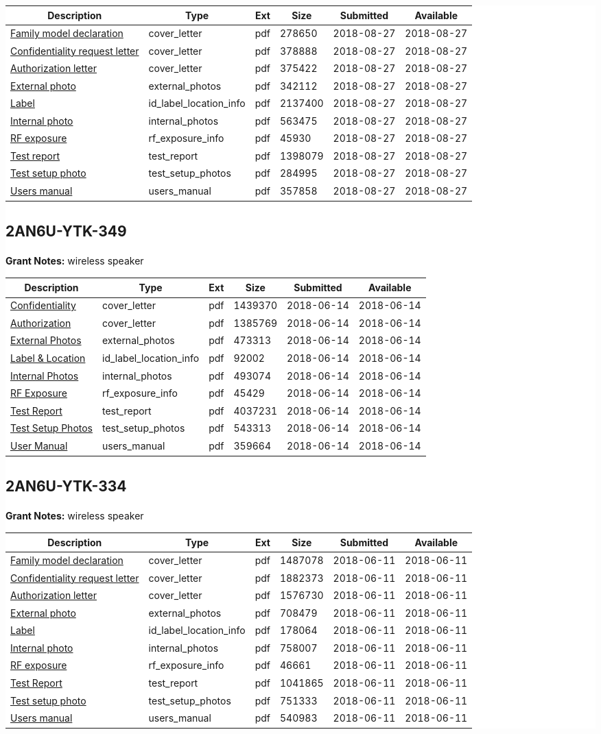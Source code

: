 | Description | Type | Ext | Size | Submitted | Available |
| ----------- | ---- | --- | ---- | --------- | --------- |
| [Family model declaration](2AN6UYTK-356/ec6159e26604d578acf8d9ac5e3e3f3f/3979118.pdf) | cover_letter | pdf | 278650 | 2018-08-27 | 2018-08-27 |
| [Confidentiality request letter](2AN6UYTK-356/ec6159e26604d578acf8d9ac5e3e3f3f/3979120.pdf) | cover_letter | pdf | 378888 | 2018-08-27 | 2018-08-27 |
| [Authorization letter](2AN6UYTK-356/ec6159e26604d578acf8d9ac5e3e3f3f/3979122.pdf) | cover_letter | pdf | 375422 | 2018-08-27 | 2018-08-27 |
| [External photo](2AN6UYTK-356/ec6159e26604d578acf8d9ac5e3e3f3f/3979115.pdf) | external_photos | pdf | 342112 | 2018-08-27 | 2018-08-27 |
| [Label](2AN6UYTK-356/ec6159e26604d578acf8d9ac5e3e3f3f/3979121.pdf) | id_label_location_info | pdf | 2137400 | 2018-08-27 | 2018-08-27 |
| [Internal photo](2AN6UYTK-356/ec6159e26604d578acf8d9ac5e3e3f3f/3979116.pdf) | internal_photos | pdf | 563475 | 2018-08-27 | 2018-08-27 |
| [RF exposure](2AN6UYTK-356/ec6159e26604d578acf8d9ac5e3e3f3f/3979119.pdf) | rf_exposure_info | pdf | 45930 | 2018-08-27 | 2018-08-27 |
| [Test report](2AN6UYTK-356/ec6159e26604d578acf8d9ac5e3e3f3f/3979123.pdf) | test_report | pdf | 1398079 | 2018-08-27 | 2018-08-27 |
| [Test setup photo](2AN6UYTK-356/ec6159e26604d578acf8d9ac5e3e3f3f/3979114.pdf) | test_setup_photos | pdf | 284995 | 2018-08-27 | 2018-08-27 |
| [Users manual](2AN6UYTK-356/ec6159e26604d578acf8d9ac5e3e3f3f/3979117.pdf) | users_manual | pdf | 357858 | 2018-08-27 | 2018-08-27 |
## 2AN6U-YTK-349
**Grant Notes:** wireless speaker

| Description | Type | Ext | Size | Submitted | Available |
| ----------- | ---- | --- | ---- | --------- | --------- |
| [Confidentiality](2AN6U-YTK-349/70a6ffccb6a588231c85adcdfc57fdd3/3888153.pdf) | cover_letter | pdf | 1439370 | 2018-06-14 | 2018-06-14 |
| [Authorization](2AN6U-YTK-349/70a6ffccb6a588231c85adcdfc57fdd3/3888154.pdf) | cover_letter | pdf | 1385769 | 2018-06-14 | 2018-06-14 |
| [External Photos](2AN6U-YTK-349/70a6ffccb6a588231c85adcdfc57fdd3/3888151.pdf) | external_photos | pdf | 473313 | 2018-06-14 | 2018-06-14 |
| [Label & Location](2AN6U-YTK-349/70a6ffccb6a588231c85adcdfc57fdd3/3888156.pdf) | id_label_location_info | pdf | 92002 | 2018-06-14 | 2018-06-14 |
| [Internal Photos](2AN6U-YTK-349/70a6ffccb6a588231c85adcdfc57fdd3/3888150.pdf) | internal_photos | pdf | 493074 | 2018-06-14 | 2018-06-14 |
| [RF Exposure](2AN6U-YTK-349/70a6ffccb6a588231c85adcdfc57fdd3/3888155.pdf) | rf_exposure_info | pdf | 45429 | 2018-06-14 | 2018-06-14 |
| [Test Report](2AN6U-YTK-349/70a6ffccb6a588231c85adcdfc57fdd3/3888158.pdf) | test_report | pdf | 4037231 | 2018-06-14 | 2018-06-14 |
| [Test Setup Photos](2AN6U-YTK-349/70a6ffccb6a588231c85adcdfc57fdd3/3888152.pdf) | test_setup_photos | pdf | 543313 | 2018-06-14 | 2018-06-14 |
| [User Manual](2AN6U-YTK-349/70a6ffccb6a588231c85adcdfc57fdd3/3888157.pdf) | users_manual | pdf | 359664 | 2018-06-14 | 2018-06-14 |
## 2AN6U-YTK-334
**Grant Notes:** wireless speaker

| Description | Type | Ext | Size | Submitted | Available |
| ----------- | ---- | --- | ---- | --------- | --------- |
| [Family model declaration](2AN6U-YTK-334/7a0d533e74fd09eab6077ebc58463d8c/3883577.pdf) | cover_letter | pdf | 1487078 | 2018-06-11 | 2018-06-11 |
| [Confidentiality request letter](2AN6U-YTK-334/7a0d533e74fd09eab6077ebc58463d8c/3883578.pdf) | cover_letter | pdf | 1882373 | 2018-06-11 | 2018-06-11 |
| [Authorization letter](2AN6U-YTK-334/7a0d533e74fd09eab6077ebc58463d8c/3883579.pdf) | cover_letter | pdf | 1576730 | 2018-06-11 | 2018-06-11 |
| [External photo](2AN6U-YTK-334/7a0d533e74fd09eab6077ebc58463d8c/3883573.pdf) | external_photos | pdf | 708479 | 2018-06-11 | 2018-06-11 |
| [Label](2AN6U-YTK-334/7a0d533e74fd09eab6077ebc58463d8c/3883580.pdf) | id_label_location_info | pdf | 178064 | 2018-06-11 | 2018-06-11 |
| [Internal photo](2AN6U-YTK-334/7a0d533e74fd09eab6077ebc58463d8c/3875263.pdf) | internal_photos | pdf | 758007 | 2018-06-11 | 2018-06-11 |
| [RF exposure](2AN6U-YTK-334/7a0d533e74fd09eab6077ebc58463d8c/3883582.pdf) | rf_exposure_info | pdf | 46661 | 2018-06-11 | 2018-06-11 |
| [Test Report](2AN6U-YTK-334/7a0d533e74fd09eab6077ebc58463d8c/3883581.pdf) | test_report | pdf | 1041865 | 2018-06-11 | 2018-06-11 |
| [Test setup photo](2AN6U-YTK-334/7a0d533e74fd09eab6077ebc58463d8c/3883575.pdf) | test_setup_photos | pdf | 751333 | 2018-06-11 | 2018-06-11 |
| [Users manual](2AN6U-YTK-334/7a0d533e74fd09eab6077ebc58463d8c/3883576.pdf) | users_manual | pdf | 540983 | 2018-06-11 | 2018-06-11 |
